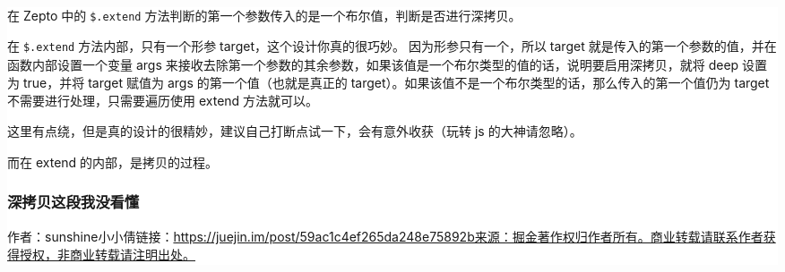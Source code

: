 ```javascript
```

在 Zepto 中的 `$.extend` 方法判断的第一个参数传入的是一个布尔值，判断是否进行深拷贝。

在 `$.extend` 方法内部，只有一个形参 target，这个设计你真的很巧妙。
因为形参只有一个，所以 target 就是传入的第一个参数的值，并在函数内部设置一个变量 args 来接收去除第一个参数的其余参数，如果该值是一个布尔类型的值的话，说明要启用深拷贝，就将 deep 设置为 true，并将 target 赋值为 args 的第一个值（也就是真正的 target）。如果该值不是一个布尔类型的话，那么传入的第一个值仍为 target 不需要进行处理，只需要遍历使用 extend 方法就可以。

这里有点绕，但是真的设计的很精妙，建议自己打断点试一下，会有意外收获（玩转 js 的大神请忽略）。

而在 extend 的内部，是拷贝的过程。



### 深拷贝这段我没看懂


作者：sunshine小小倩链接：https://juejin.im/post/59ac1c4ef265da248e75892b来源：掘金著作权归作者所有。商业转载请联系作者获得授权，非商业转载请注明出处。